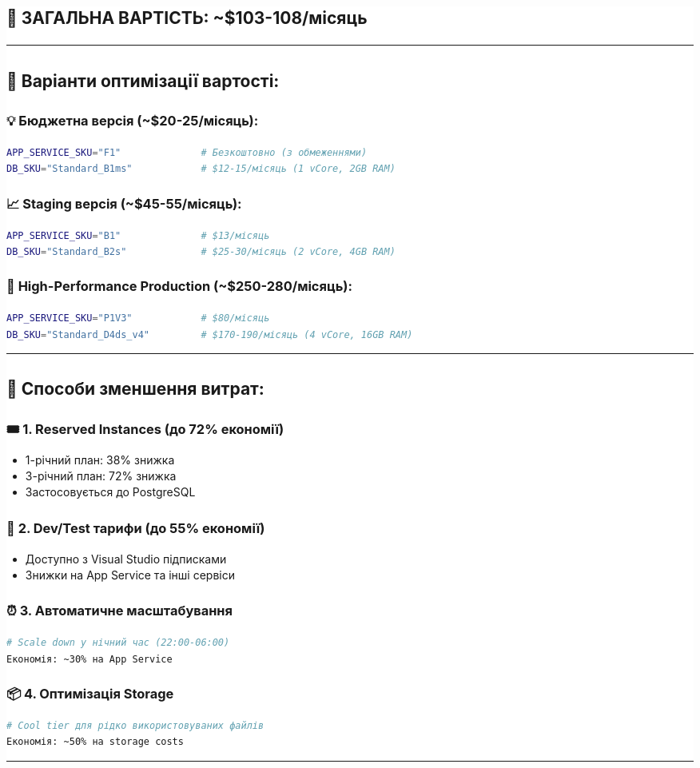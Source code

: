 ## 🎯 **ЗАГАЛЬНА ВАРТІСТЬ: ~$103-108/місяць**

---

## 🔧 **Варіанти оптимізації вартості:**

### 💡 **Бюджетна версія (~$20-25/місяць):**
```bash
APP_SERVICE_SKU="F1"              # Безкоштовно (з обмеженнями)
DB_SKU="Standard_B1ms"            # $12-15/місяць (1 vCore, 2GB RAM)
```

### 📈 **Staging версія (~$45-55/місяць):**
```bash
APP_SERVICE_SKU="B1"              # $13/місяць
DB_SKU="Standard_B2s"             # $25-30/місяць (2 vCore, 4GB RAM)
```

### 🚀 **High-Performance Production (~$250-280/місяць):**
```bash
APP_SERVICE_SKU="P1V3"            # $80/місяць
DB_SKU="Standard_D4ds_v4"         # $170-190/місяць (4 vCore, 16GB RAM)
```

---

## 💸 **Способи зменшення витрат:**

### 🎟️ **1. Reserved Instances (до 72% економії)**
- 1-річний план: 38% знижка
- 3-річний план: 72% знижка
- Застосовується до PostgreSQL

### 🧪 **2. Dev/Test тарифи (до 55% економії)**
- Доступно з Visual Studio підписками
- Знижки на App Service та інші сервіси

### ⏰ **3. Автоматичне масштабування**
```bash
# Scale down у нічний час (22:00-06:00)
Економія: ~30% на App Service
```

### 📦 **4. Оптимізація Storage**
```bash
# Cool tier для рідко використовуваних файлів
Економія: ~50% на storage costs
```

---
